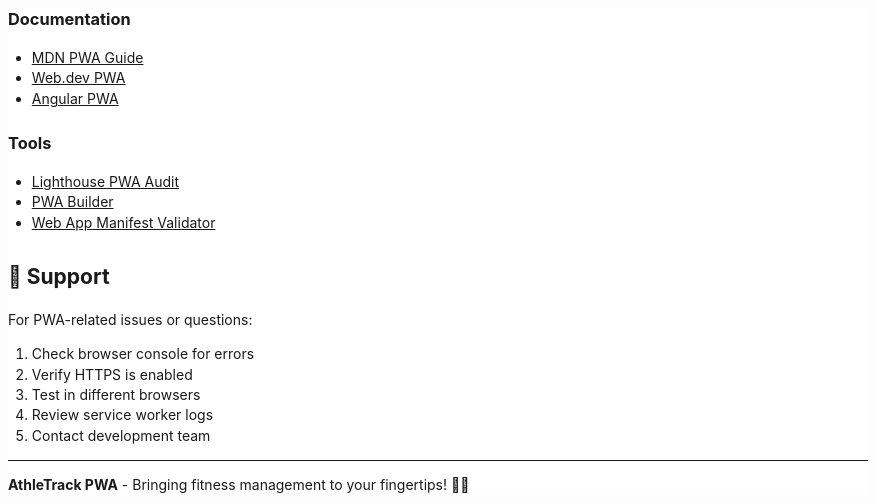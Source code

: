 ### Documentation
- [MDN PWA Guide](https://developer.mozilla.org/en-US/docs/Web/Progressive_web_apps)
- [Web.dev PWA](https://web.dev/progressive-web-apps/)
- [Angular PWA](https://angular.io/guide/service-worker-getting-started)

### Tools
- [Lighthouse PWA Audit](https://developers.google.com/web/tools/lighthouse)
- [PWA Builder](https://www.pwabuilder.com/)
- [Web App Manifest Validator](https://manifest-validator.appspot.com/)

## 🤝 Support

For PWA-related issues or questions:
1. Check browser console for errors
2. Verify HTTPS is enabled
3. Test in different browsers
4. Review service worker logs
5. Contact development team

---

**AthleTrack PWA** - Bringing fitness management to your fingertips! 💪📱

